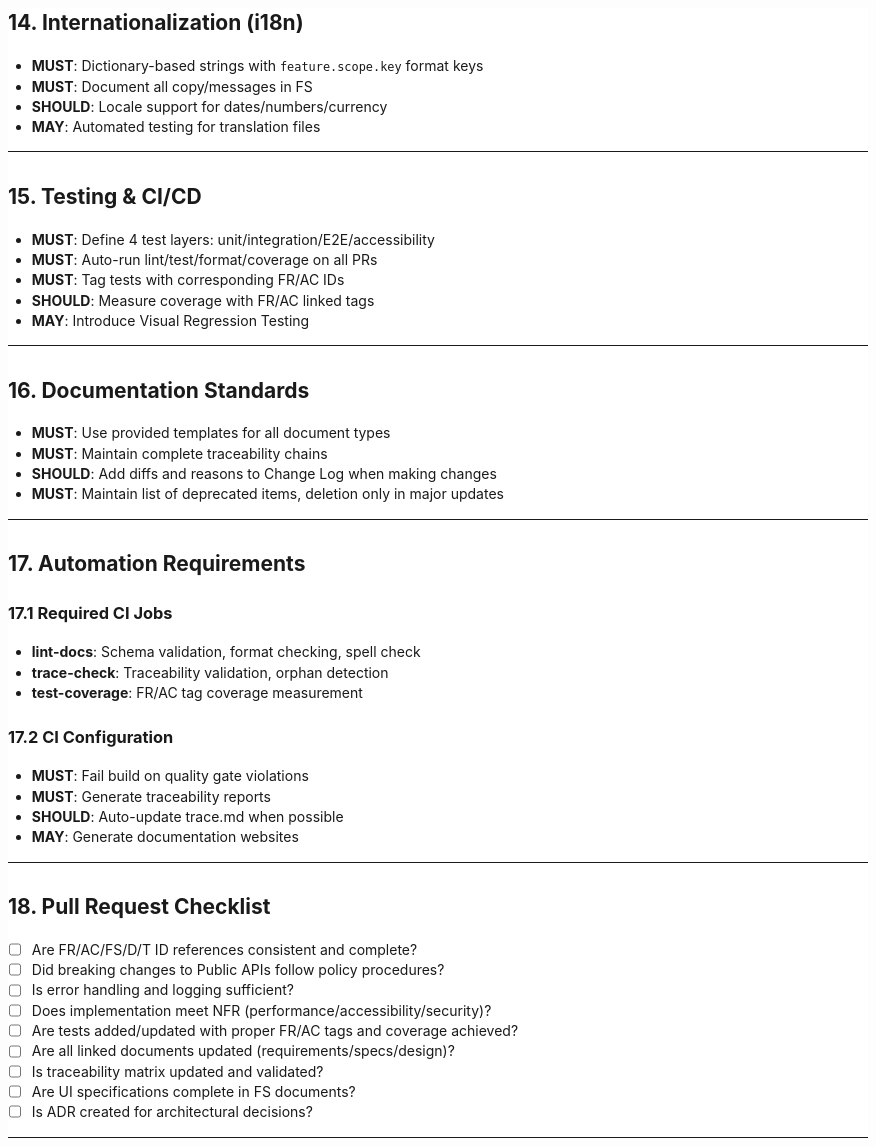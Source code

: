 
## 14. Internationalization (i18n)
- **MUST**: Dictionary-based strings with `feature.scope.key` format keys
- **MUST**: Document all copy/messages in FS
- **SHOULD**: Locale support for dates/numbers/currency
- **MAY**: Automated testing for translation files

---

## 15. Testing & CI/CD
- **MUST**: Define 4 test layers: unit/integration/E2E/accessibility
- **MUST**: Auto-run lint/test/format/coverage on all PRs
- **MUST**: Tag tests with corresponding FR/AC IDs
- **SHOULD**: Measure coverage with FR/AC linked tags
- **MAY**: Introduce Visual Regression Testing

---

## 16. Documentation Standards
- **MUST**: Use provided templates for all document types
- **MUST**: Maintain complete traceability chains
- **SHOULD**: Add diffs and reasons to Change Log when making changes
- **MUST**: Maintain list of deprecated items, deletion only in major updates

---

## 17. Automation Requirements

### 17.1 Required CI Jobs
- **lint-docs**: Schema validation, format checking, spell check
- **trace-check**: Traceability validation, orphan detection
- **test-coverage**: FR/AC tag coverage measurement

### 17.2 CI Configuration
- **MUST**: Fail build on quality gate violations
- **MUST**: Generate traceability reports
- **SHOULD**: Auto-update trace.md when possible
- **MAY**: Generate documentation websites

---

## 18. Pull Request Checklist
- [ ] Are FR/AC/FS/D/T ID references consistent and complete?
- [ ] Did breaking changes to Public APIs follow policy procedures?
- [ ] Is error handling and logging sufficient?
- [ ] Does implementation meet NFR (performance/accessibility/security)?
- [ ] Are tests added/updated with proper FR/AC tags and coverage achieved?
- [ ] Are all linked documents updated (requirements/specs/design)?
- [ ] Is traceability matrix updated and validated?
- [ ] Are UI specifications complete in FS documents?
- [ ] Is ADR created for architectural decisions?

---